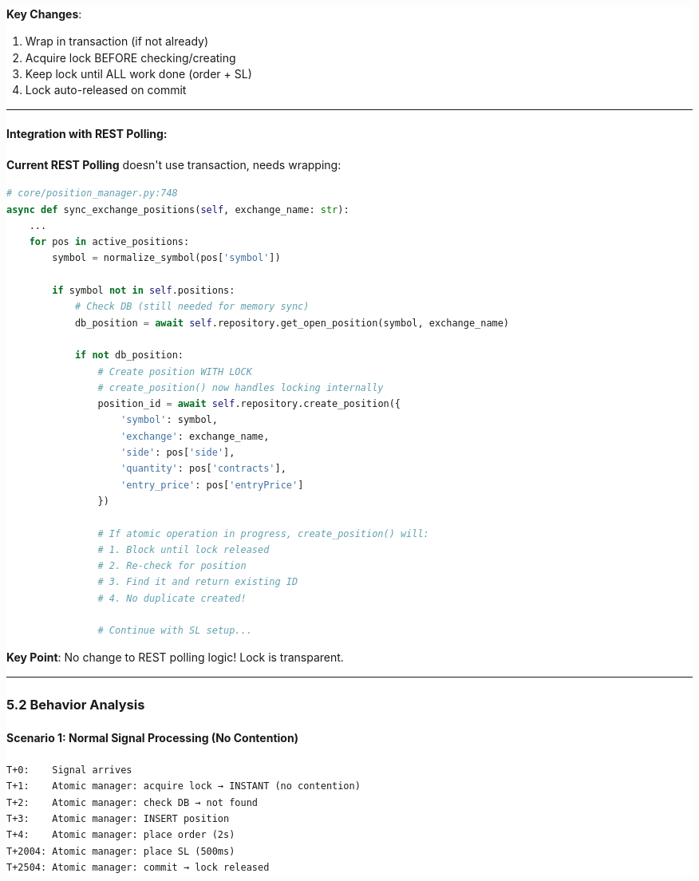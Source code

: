 **Key Changes**:
1. Wrap in transaction (if not already)
2. Acquire lock BEFORE checking/creating
3. Keep lock until ALL work done (order + SL)
4. Lock auto-released on commit

---

#### Integration with REST Polling:

**Current REST Polling** doesn't use transaction, needs wrapping:

```python
# core/position_manager.py:748
async def sync_exchange_positions(self, exchange_name: str):
    ...
    for pos in active_positions:
        symbol = normalize_symbol(pos['symbol'])

        if symbol not in self.positions:
            # Check DB (still needed for memory sync)
            db_position = await self.repository.get_open_position(symbol, exchange_name)

            if not db_position:
                # Create position WITH LOCK
                # create_position() now handles locking internally
                position_id = await self.repository.create_position({
                    'symbol': symbol,
                    'exchange': exchange_name,
                    'side': pos['side'],
                    'quantity': pos['contracts'],
                    'entry_price': pos['entryPrice']
                })

                # If atomic operation in progress, create_position() will:
                # 1. Block until lock released
                # 2. Re-check for position
                # 3. Find it and return existing ID
                # 4. No duplicate created!

                # Continue with SL setup...
```

**Key Point**: No change to REST polling logic! Lock is transparent.

---

### 5.2 Behavior Analysis

#### Scenario 1: Normal Signal Processing (No Contention)
```
T+0:    Signal arrives
T+1:    Atomic manager: acquire lock → INSTANT (no contention)
T+2:    Atomic manager: check DB → not found
T+3:    Atomic manager: INSERT position
T+4:    Atomic manager: place order (2s)
T+2004: Atomic manager: place SL (500ms)
T+2504: Atomic manager: commit → lock released
```
